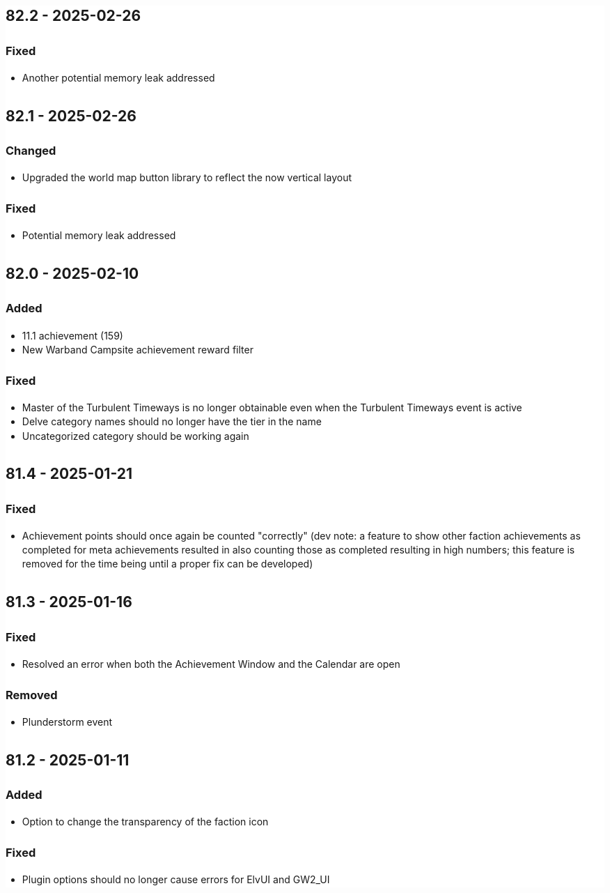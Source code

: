 ## 82.2 - 2025-02-26
### Fixed
- Another potential memory leak addressed

## 82.1 - 2025-02-26
### Changed
- Upgraded the world map button library to reflect the now vertical layout

### Fixed
- Potential memory leak addressed

## 82.0 - 2025-02-10
### Added
- 11.1 achievement (159)
- New Warband Campsite achievement reward filter

### Fixed
- Master of the Turbulent Timeways is no longer obtainable even when the Turbulent Timeways event is active
- Delve category names should no longer have the tier in the name
- Uncategorized category should be working again

## 81.4 - 2025-01-21
### Fixed
- Achievement points should once again be counted "correctly" (dev note: a feature to show other faction achievements as completed for meta achievements resulted in also counting those as completed resulting in high numbers; this feature is removed for the time being until a proper fix can be developed)

## 81.3 - 2025-01-16
### Fixed
- Resolved an error when both the Achievement Window and the Calendar are open

### Removed
- Plunderstorm event

## 81.2 - 2025-01-11
### Added
- Option to change the transparency of the faction icon

### Fixed
- Plugin options should no longer cause errors for ElvUI and GW2_UI
